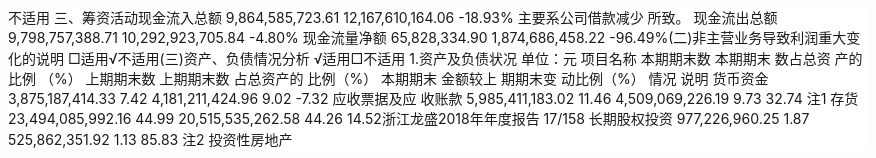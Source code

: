 不适用
三、筹资活动现金流入总额
9,864,585,723.61
12,167,610,164.06
-18.93%
主要系公司借款减少
所致。
现金流出总额
9,798,757,388.71
10,292,923,705.84
-4.80%
现金流量净额
65,828,334.90
1,874,686,458.22
-96.49%(二)非主营业务导致利润重大变化的说明
□适用√不适用(三)资产、负债情况分析
√适用□不适用
1.资产及负债状况
单位：元
项目名称
本期期末数
本期期末
数占总资
产的比例
（%）
上期期末数
上期期末数
占总资产的
比例（%）
本期期末
金额较上
期期末变
动比例（%）
情况
说明
货币资金
3,875,187,414.33
7.42
4,181,211,424.96
9.02
-7.32
应收票据及应
收账款
5,985,411,183.02
11.46
4,509,069,226.19
9.73
32.74
注1
存货
23,494,085,992.16
44.99
20,515,535,262.58
44.26
14.52浙江龙盛2018年年度报告
17/158
长期股权投资
977,226,960.25
1.87
525,862,351.92
1.13
85.83
注2
投资性房地产